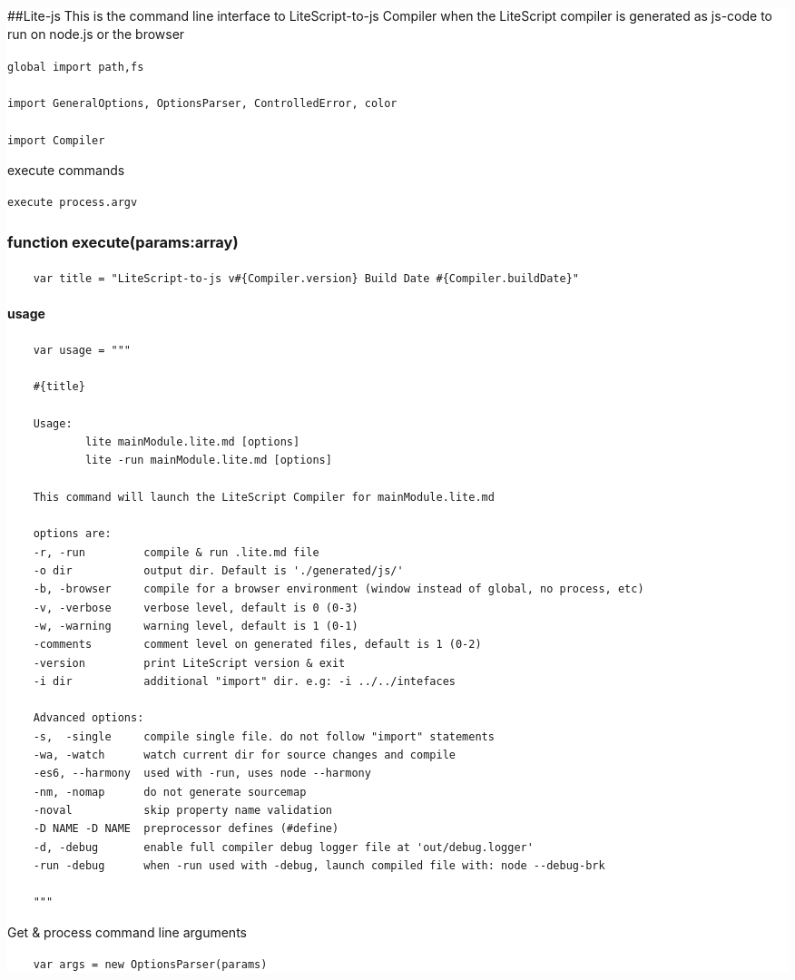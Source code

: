 ##Lite-js
This is the command line interface to LiteScript-to-js Compiler
when the LiteScript compiler is generated as js-code 
to run on node.js or the browser

    global import path,fs
    
    import GeneralOptions, OptionsParser, ControlledError, color

    import Compiler

execute commands

    execute process.argv


### function execute(params:array)

        var title = "LiteScript-to-js v#{Compiler.version} Build Date #{Compiler.buildDate}"

#### usage

        var usage = """
        
        #{title}
        
        Usage: 
                lite mainModule.lite.md [options]
                lite -run mainModule.lite.md [options]

        This command will launch the LiteScript Compiler for mainModule.lite.md
        
        options are:
        -r, -run         compile & run .lite.md file
        -o dir           output dir. Default is './generated/js/'
        -b, -browser     compile for a browser environment (window instead of global, no process, etc)
        -v, -verbose     verbose level, default is 0 (0-3)
        -w, -warning     warning level, default is 1 (0-1)
        -comments        comment level on generated files, default is 1 (0-2)
        -version         print LiteScript version & exit
        -i dir           additional "import" dir. e.g: -i ../../intefaces

        Advanced options:
        -s,  -single     compile single file. do not follow "import" statements
        -wa, -watch      watch current dir for source changes and compile
        -es6, --harmony  used with -run, uses node --harmony
        -nm, -nomap      do not generate sourcemap
        -noval           skip property name validation
        -D NAME -D NAME  preprocessor defines (#define)
        -d, -debug       enable full compiler debug logger file at 'out/debug.logger'
        -run -debug      when -run used with -debug, launch compiled file with: node --debug-brk 
        
        """


Get & process command line arguments

        var args = new OptionsParser(params)
